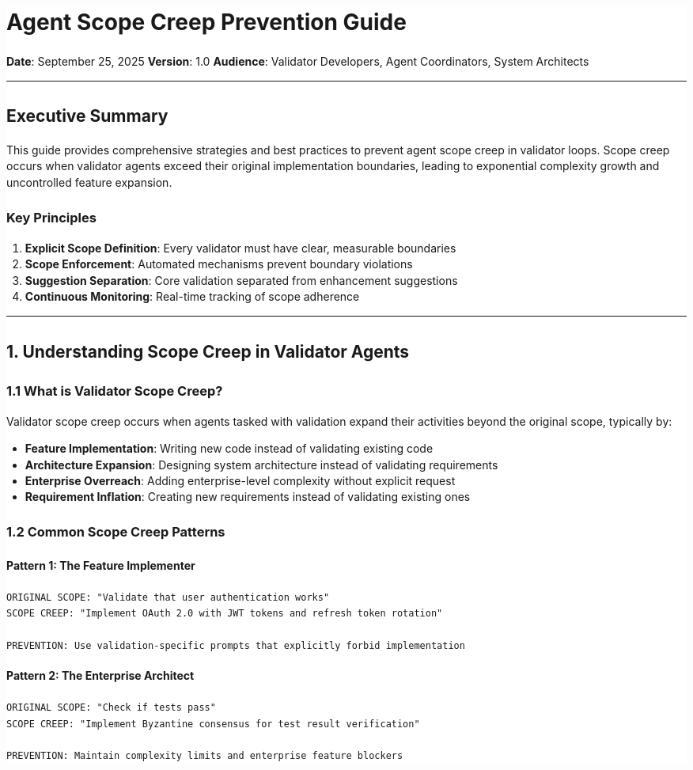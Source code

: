 # Agent Scope Creep Prevention Guide

**Date**: September 25, 2025
**Version**: 1.0
**Audience**: Validator Developers, Agent Coordinators, System Architects

---

## Executive Summary

This guide provides comprehensive strategies and best practices to prevent agent scope creep in validator loops. Scope creep occurs when validator agents exceed their original implementation boundaries, leading to exponential complexity growth and uncontrolled feature expansion.

### Key Principles
1. **Explicit Scope Definition**: Every validator must have clear, measurable boundaries
2. **Scope Enforcement**: Automated mechanisms prevent boundary violations
3. **Suggestion Separation**: Core validation separated from enhancement suggestions
4. **Continuous Monitoring**: Real-time tracking of scope adherence

---

## 1. Understanding Scope Creep in Validator Agents

### 1.1 What is Validator Scope Creep?

Validator scope creep occurs when agents tasked with validation expand their activities beyond the original scope, typically by:

- **Feature Implementation**: Writing new code instead of validating existing code
- **Architecture Expansion**: Designing system architecture instead of validating requirements
- **Enterprise Overreach**: Adding enterprise-level complexity without explicit request
- **Requirement Inflation**: Creating new requirements instead of validating existing ones

### 1.2 Common Scope Creep Patterns

#### **Pattern 1: The Feature Implementer**
```plaintext
ORIGINAL SCOPE: "Validate that user authentication works"
SCOPE CREEP: "Implement OAuth 2.0 with JWT tokens and refresh token rotation"

PREVENTION: Use validation-specific prompts that explicitly forbid implementation
```

#### **Pattern 2: The Enterprise Architect**
```plaintext
ORIGINAL SCOPE: "Check if tests pass"
SCOPE CREEP: "Implement Byzantine consensus for test result verification"

PREVENTION: Maintain complexity limits and enterprise feature blockers
```
